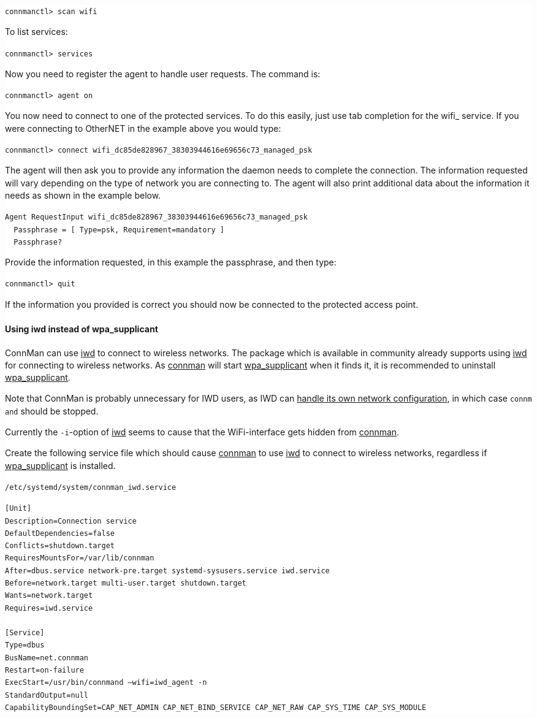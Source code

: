     connmanctl> scan wifi

To list services:

    connmanctl> services

Now you need to register the agent to handle user requests. The command is:

    connmanctl> agent on

You now need to connect to one of the protected services. To do this easily, just use tab completion for the wifi\_ service. If you were connecting to OtherNET in the example above you would type:

    connmanctl> connect wifi_dc85de828967_38303944616e69656c73_managed_psk

The agent will then ask you to provide any information the daemon needs to complete the connection. The information requested will vary depending on the type of network you are connecting to. The agent will also print additional data about the information it needs as shown in the example below.

    Agent RequestInput wifi_dc85de828967_38303944616e69656c73_managed_psk
      Passphrase = [ Type=psk, Requirement=mandatory ]
      Passphrase?  

Provide the information requested, in this example the passphrase, and then type:

    connmanctl> quit

If the information you provided is correct you should now be connected to the protected access point.

#### Using iwd instead of wpa\_supplicant

ConnMan can use [iwd](https://archlinux.org/packages/?name=iwd) to connect to wireless networks. The package which is available in community already supports using [iwd](https://archlinux.org/packages/?name=iwd) for connecting to wireless networks. As [connman](https://archlinux.org/packages/?name=connman) will start [wpa\_supplicant](https://archlinux.org/packages/?name=wpa_supplicant) when it finds it, it is recommended to uninstall [wpa\_supplicant](https://archlinux.org/packages/?name=wpa_supplicant).

Note that ConnMan is probably unnecessary for IWD users, as IWD can [handle its own network configuration](https://wiki.archlinux.org/title/ConnMan/title/Iwd#Enable_built-in_network_configuration "Iwd"), in which case `connmand` should be stopped.

Currently the `-i`-option of [iwd](https://archlinux.org/packages/?name=iwd) seems to cause that the WiFi-interface gets hidden from [connman](https://archlinux.org/packages/?name=connman).

Create the following service file which should cause [connman](https://archlinux.org/packages/?name=connman) to use [iwd](https://archlinux.org/packages/?name=iwd) to connect to wireless networks, regardless if [wpa\_supplicant](https://archlinux.org/packages/?name=wpa_supplicant) is installed.

```
/etc/systemd/system/connman_iwd.service
```

```
[Unit]
Description=Connection service
DefaultDependencies=false
Conflicts=shutdown.target
RequiresMountsFor=/var/lib/connman
After=dbus.service network-pre.target systemd-sysusers.service iwd.service
Before=network.target multi-user.target shutdown.target
Wants=network.target
Requires=iwd.service

[Service]
Type=dbus
BusName=net.connman
Restart=on-failure
ExecStart=/usr/bin/connmand –wifi=iwd_agent -n 
StandardOutput=null
CapabilityBoundingSet=CAP_NET_ADMIN CAP_NET_BIND_SERVICE CAP_NET_RAW CAP_SYS_TIME CAP_SYS_MODULE
```